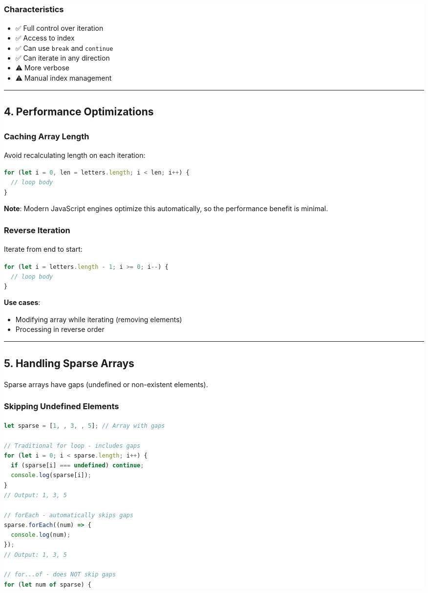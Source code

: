 ### Characteristics

- ✅ Full control over iteration
- ✅ Access to index
- ✅ Can use `break` and `continue`
- ✅ Can iterate in any direction
- ⚠️ More verbose
- ⚠️ Manual index management

---

## 4. Performance Optimizations

### Caching Array Length

Avoid recalculating length on each iteration:

```javascript
for (let i = 0, len = letters.length; i < len; i++) {
  // loop body
}
```

**Note**: Modern JavaScript engines optimize this automatically, so the performance benefit is minimal.

### Reverse Iteration

Iterate from end to start:

```javascript
for (let i = letters.length - 1; i >= 0; i--) {
  // loop body
}
```

**Use cases**:

- Modifying array while iterating (removing elements)
- Processing in reverse order

---

## 5. Handling Sparse Arrays

Sparse arrays have gaps (undefined or non-existent elements).

### Skipping Undefined Elements

```javascript
let sparse = [1, , 3, , 5]; // Array with gaps

// Traditional for loop - includes gaps
for (let i = 0; i < sparse.length; i++) {
  if (sparse[i] === undefined) continue;
  console.log(sparse[i]);
}
// Output: 1, 3, 5

// forEach - automatically skips gaps
sparse.forEach((num) => {
  console.log(num);
});
// Output: 1, 3, 5

// for...of - does NOT skip gaps
for (let num of sparse) {
```